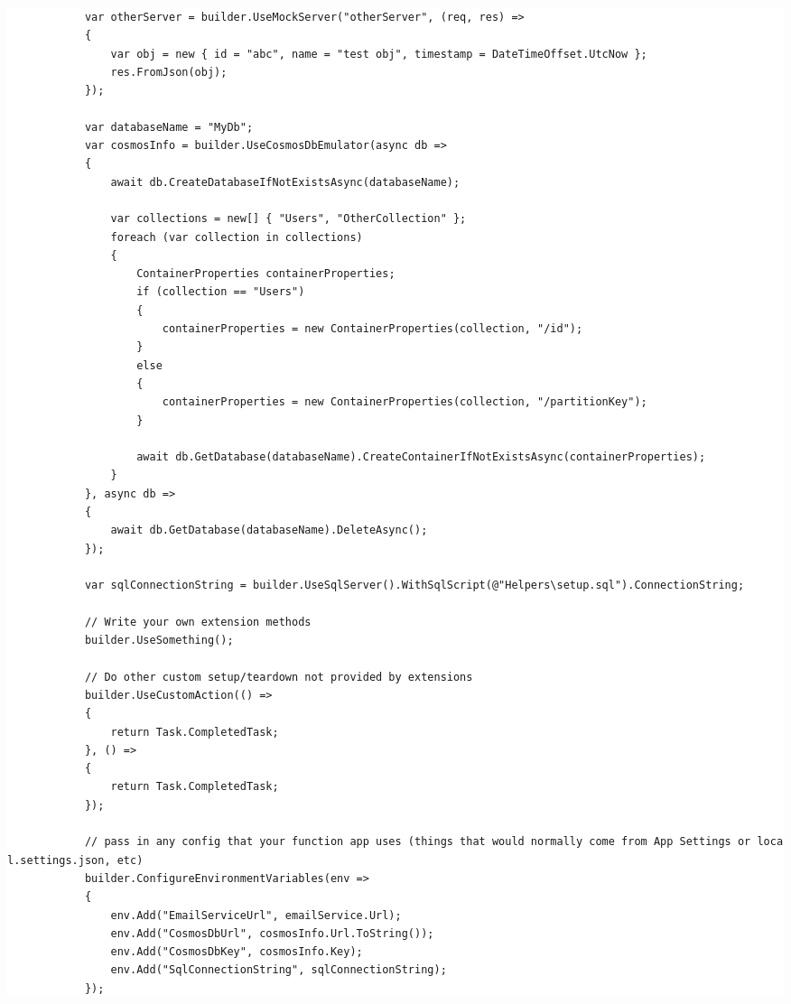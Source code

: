                 var otherServer = builder.UseMockServer("otherServer", (req, res) =>
                {
                    var obj = new { id = "abc", name = "test obj", timestamp = DateTimeOffset.UtcNow };
                    res.FromJson(obj);
                });

                var databaseName = "MyDb";
                var cosmosInfo = builder.UseCosmosDbEmulator(async db =>
                {
                    await db.CreateDatabaseIfNotExistsAsync(databaseName);

                    var collections = new[] { "Users", "OtherCollection" };
                    foreach (var collection in collections)
                    {
                        ContainerProperties containerProperties;
                        if (collection == "Users")
                        {
                            containerProperties = new ContainerProperties(collection, "/id");
                        }
                        else
                        {
                            containerProperties = new ContainerProperties(collection, "/partitionKey");
                        }

                        await db.GetDatabase(databaseName).CreateContainerIfNotExistsAsync(containerProperties);
                    }
                }, async db =>
                {
                    await db.GetDatabase(databaseName).DeleteAsync();
                });

                var sqlConnectionString = builder.UseSqlServer().WithSqlScript(@"Helpers\setup.sql").ConnectionString;

                // Write your own extension methods
                builder.UseSomething();

                // Do other custom setup/teardown not provided by extensions
                builder.UseCustomAction(() =>
                {
                    return Task.CompletedTask;
                }, () =>
                {
                    return Task.CompletedTask;
                });

                // pass in any config that your function app uses (things that would normally come from App Settings or local.settings.json, etc)
                builder.ConfigureEnvironmentVariables(env =>
                {
                    env.Add("EmailServiceUrl", emailService.Url);
                    env.Add("CosmosDbUrl", cosmosInfo.Url.ToString());
                    env.Add("CosmosDbKey", cosmosInfo.Key);
                    env.Add("SqlConnectionString", sqlConnectionString);
                });
